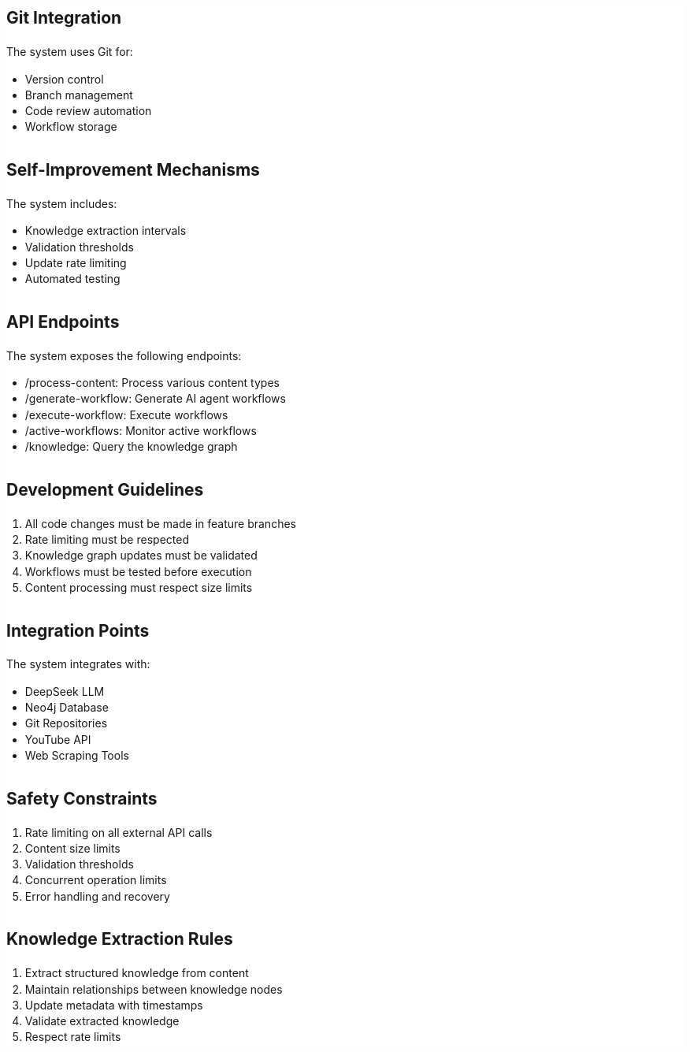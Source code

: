 ## Git Integration
The system uses Git for:
- Version control
- Branch management
- Code review automation
- Workflow storage

## Self-Improvement Mechanisms
The system includes:
- Knowledge extraction intervals
- Validation thresholds
- Update rate limiting
- Automated testing

## API Endpoints
The system exposes the following endpoints:
- /process-content: Process various content types
- /generate-workflow: Generate AI agent workflows
- /execute-workflow: Execute workflows
- /active-workflows: Monitor active workflows
- /knowledge: Query the knowledge graph

## Development Guidelines
1. All code changes must be made in feature branches
2. Rate limiting must be respected
3. Knowledge graph updates must be validated
4. Workflows must be tested before execution
5. Content processing must respect size limits

## Integration Points
The system integrates with:
- DeepSeek LLM
- Neo4j Database
- Git Repositories
- YouTube API
- Web Scraping Tools

## Safety Constraints
1. Rate limiting on all external API calls
2. Content size limits
3. Validation thresholds
4. Concurrent operation limits
5. Error handling and recovery

## Knowledge Extraction Rules
1. Extract structured knowledge from content
2. Maintain relationships between knowledge nodes
3. Update metadata with timestamps
4. Validate extracted knowledge
5. Respect rate limits
